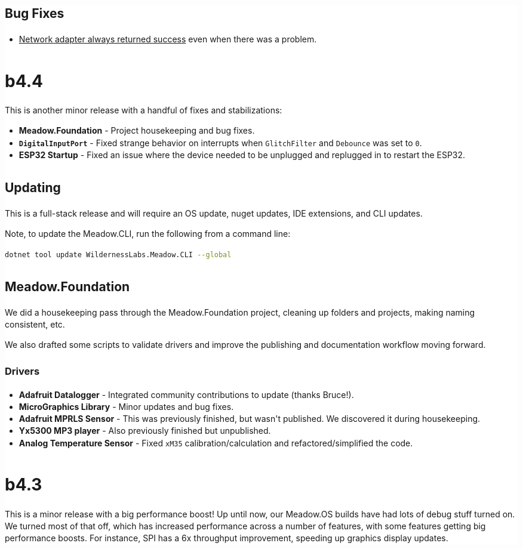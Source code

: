 ## Bug Fixes

* [Network adapter always returned success](https://github.com/WildernessLabs/Meadow_Issues/issues/123) even when there was a problem.

# b4.4

This is another minor release with a handful of fixes and stabilizations:

* **Meadow.Foundation** - Project housekeeping and bug fixes.
* **`DigitalInputPort`** - Fixed strange behavior on interrupts when `GlitchFilter` and `Debounce` was set to `0`.
* **ESP32 Startup** - Fixed an issue where the device needed to be unplugged and replugged in to restart the ESP32.

## Updating

This is a full-stack release and will require an OS update, nuget updates, IDE extensions, and CLI updates.

Note, to update the Meadow.CLI, run the following from a command line:

```bash
dotnet tool update WildernessLabs.Meadow.CLI --global
```

## Meadow.Foundation

We did a housekeeping pass through the Meadow.Foundation project, cleaning up folders and projects, making naming consistent, etc.

We also drafted some scripts to validate drivers and improve the publishing and documentation workflow moving forward.

### Drivers

* **Adafruit Datalogger** - Integrated community contributions to update (thanks Bruce!).
* **MicroGraphics Library** - Minor updates and bug fixes.
* **Adafruit MPRLS Sensor** - This was previously finished, but wasn't published. We discovered it during housekeeping.
* **Yx5300 MP3 player** - Also previously finished but unpublished.
* **Analog Temperature Sensor** - Fixed `xM35` calibration/calculation and refactored/simplified the code.

# b4.3

This is a minor release with a big performance boost! Up until now, our Meadow.OS builds have had lots of debug stuff turned on. We turned most of that off, which has increased performance across a number of features, with some features getting big performance boosts. For instance, SPI has a 6x throughput improvement, speeding up graphics display updates.
